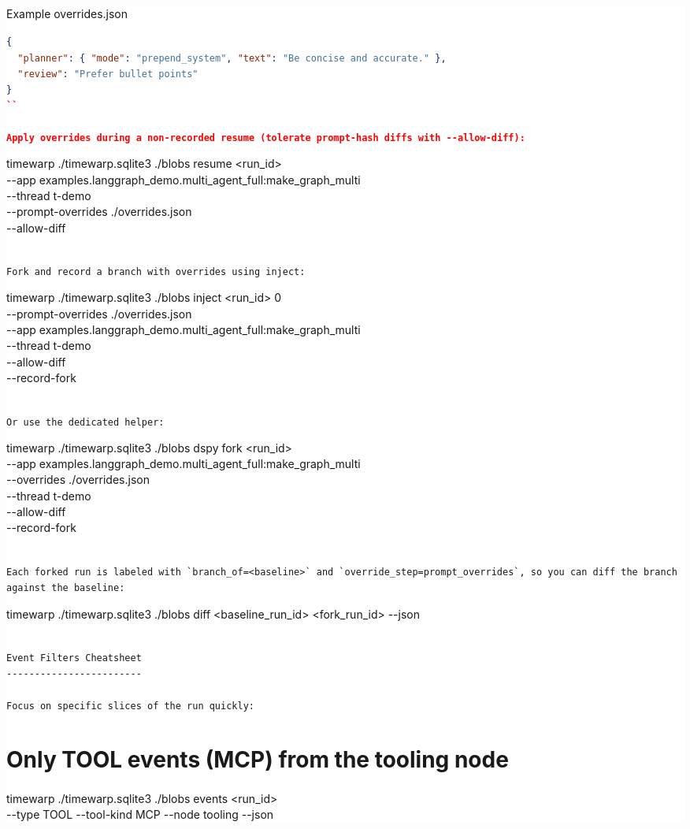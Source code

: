 Example overrides.json

```json
{
  "planner": { "mode": "prepend_system", "text": "Be concise and accurate." },
  "review": "Prefer bullet points"
}
``

Apply overrides during a non-recorded resume (tolerate prompt-hash diffs with --allow-diff):

```
timewarp ./timewarp.sqlite3 ./blobs resume <run_id> \
  --app examples.langgraph_demo.multi_agent_full:make_graph_multi \
  --thread t-demo \
  --prompt-overrides ./overrides.json \
  --allow-diff
```

Fork and record a branch with overrides using inject:

```
timewarp ./timewarp.sqlite3 ./blobs inject <run_id> 0 \
  --prompt-overrides ./overrides.json \
  --app examples.langgraph_demo.multi_agent_full:make_graph_multi \
  --thread t-demo \
  --allow-diff \
  --record-fork
```

Or use the dedicated helper:

```
timewarp ./timewarp.sqlite3 ./blobs dspy fork <run_id> \
  --app examples.langgraph_demo.multi_agent_full:make_graph_multi \
  --overrides ./overrides.json \
  --thread t-demo \
  --allow-diff \
  --record-fork
```

Each forked run is labeled with `branch_of=<baseline>` and `override_step=prompt_overrides`, so you can diff the branch against the baseline:

```
timewarp ./timewarp.sqlite3 ./blobs diff <baseline_run_id> <fork_run_id> --json
```

Event Filters Cheatsheet
------------------------

Focus on specific slices of the run quickly:

```
# Only TOOL events (MCP) from the tooling node
timewarp ./timewarp.sqlite3 ./blobs events <run_id> \
  --type TOOL --tool-kind MCP --node tooling --json

